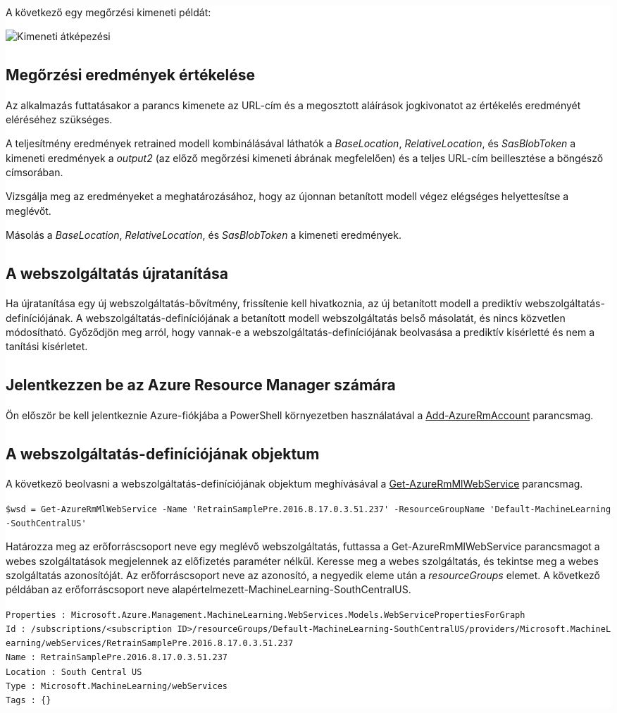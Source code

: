 A következő egy megőrzési kimeneti példát:

![Kimeneti átképezési][6]

## <a name="evaluate-the-retraining-results"></a>Megőrzési eredmények értékelése
Az alkalmazás futtatásakor a parancs kimenete az URL-cím és a megosztott aláírások jogkivonatot az értékelés eredményét eléréséhez szükséges.

A teljesítmény eredmények retrained modell kombinálásával láthatók a *BaseLocation*, *RelativeLocation*, és *SasBlobToken* a kimeneti eredmények a *output2* (az előző megőrzési kimeneti ábrának megfelelően) és a teljes URL-cím beillesztése a böngésző címsorában.  

Vizsgálja meg az eredményeket a meghatározásához, hogy az újonnan betanított modell végez elégséges helyettesítse a meglévőt.

Másolás a *BaseLocation*, *RelativeLocation*, és *SasBlobToken* a kimeneti eredmények.

## <a name="retrain-the-web-service"></a>A webszolgáltatás újratanítása
Ha újratanítása egy új webszolgáltatás-bővítmény, frissítenie kell hivatkoznia, az új betanított modell a prediktív webszolgáltatás-definíciójának. A webszolgáltatás-definíciójának a betanított modell webszolgáltatás belső másolatát, és nincs közvetlen módosítható. Győződjön meg arról, hogy vannak-e a webszolgáltatás-definíciójának beolvasása a prediktív kísérletté és nem a tanítási kísérletet.

## <a name="sign-in-to-azure-resource-manager"></a>Jelentkezzen be az Azure Resource Manager számára
Ön először be kell jelentkeznie Azure-fiókjába a PowerShell környezetben használatával a [Add-AzureRmAccount](https://msdn.microsoft.com/library/mt619267.aspx) parancsmag.

## <a name="get-the-web-service-definition-object"></a>A webszolgáltatás-definíciójának objektum
A következő beolvasni a webszolgáltatás-definíciójának objektum meghívásával a [Get-AzureRmMlWebService](https://msdn.microsoft.com/library/mt619267.aspx) parancsmag.

    $wsd = Get-AzureRmMlWebService -Name 'RetrainSamplePre.2016.8.17.0.3.51.237' -ResourceGroupName 'Default-MachineLearning-SouthCentralUS'

Határozza meg az erőforráscsoport neve egy meglévő webszolgáltatás, futtassa a Get-AzureRmMlWebService parancsmagot a webes szolgáltatások megjelennek az előfizetés paraméter nélkül. Keresse meg a webes szolgáltatás, és tekintse meg a webes szolgáltatás azonosítóját. Az erőforráscsoport neve az azonosító, a negyedik eleme után a *resourceGroups* elemet. A következő példában az erőforráscsoport neve alapértelmezett-MachineLearning-SouthCentralUS.

    Properties : Microsoft.Azure.Management.MachineLearning.WebServices.Models.WebServicePropertiesForGraph
    Id : /subscriptions/<subscription ID>/resourceGroups/Default-MachineLearning-SouthCentralUS/providers/Microsoft.MachineLearning/webServices/RetrainSamplePre.2016.8.17.0.3.51.237
    Name : RetrainSamplePre.2016.8.17.0.3.51.237
    Location : South Central US
    Type : Microsoft.MachineLearning/webServices
    Tags : {}


[1]: ./media/retrain-existing-arm-web-service/machine-learning-retrain-models-consume-page.png
[4]: ./media/retrain-existing-arm-web-service/machine-learning-retrain-models-programmatically-IMAGE04.png
[6]: ./media/retrain-existing-arm-web-service/machine-learning-retrain-models-programmatically-IMAGE06.png
[train-model]: https://msdn.microsoft.com/library/azure/5cc7053e-aa30-450d-96c0-dae4be720977/